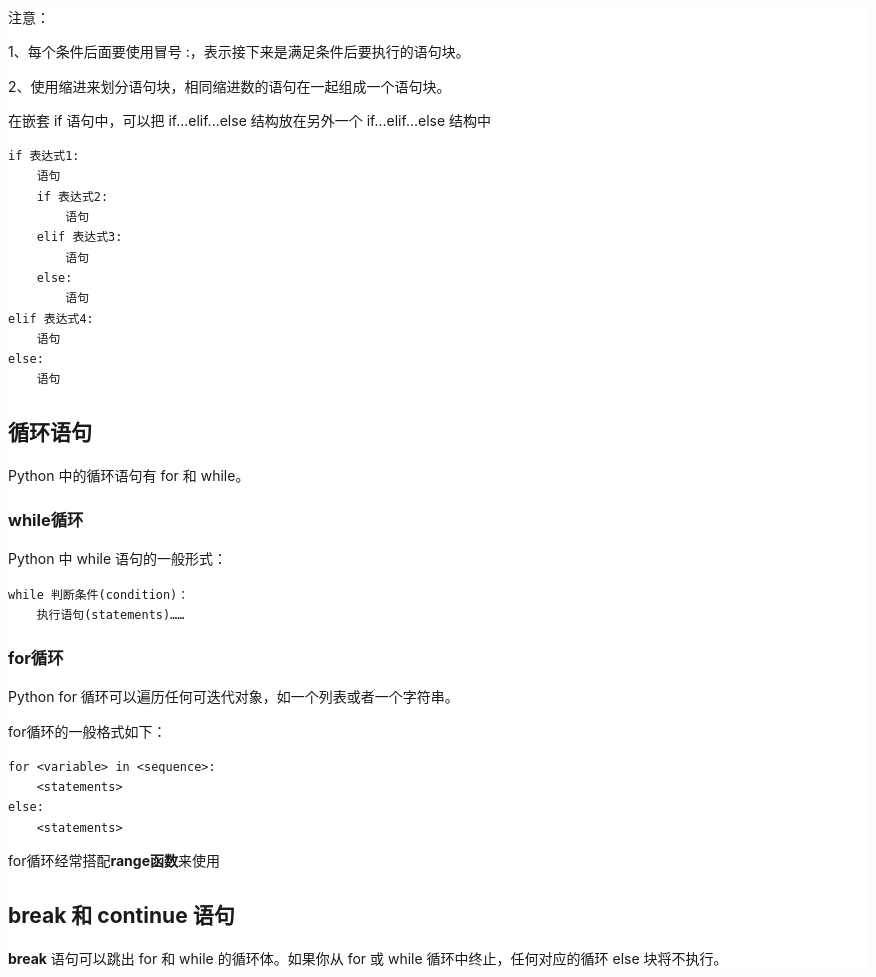 注意：

1、每个条件后面要使用冒号 :，表示接下来是满足条件后要执行的语句块。

2、使用缩进来划分语句块，相同缩进数的语句在一起组成一个语句块。





在嵌套 if 语句中，可以把 if...elif...else 结构放在另外一个 if...elif...else 结构中

```
if 表达式1:
    语句
    if 表达式2:
        语句
    elif 表达式3:
        语句
    else:
        语句
elif 表达式4:
    语句
else:
    语句
```

## 循环语句

Python 中的循环语句有 for 和 while。

### while循环

Python 中 while 语句的一般形式：

```
while 判断条件(condition)：
    执行语句(statements)……
```

### for循环

Python for 循环可以遍历任何可迭代对象，如一个列表或者一个字符串。

for循环的一般格式如下：

```
for <variable> in <sequence>:
    <statements>
else:
    <statements>
```

for循环经常搭配**range函数**来使用

## break 和 continue 语句

**break** 语句可以跳出 for 和 while 的循环体。如果你从 for 或 while 循环中终止，任何对应的循环 else 块将不执行。
